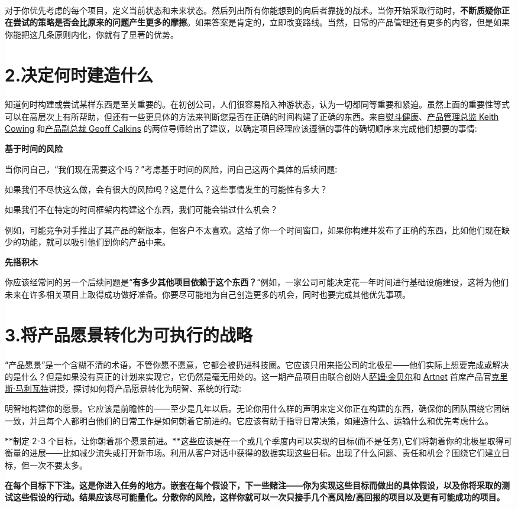 对于你优先考虑的每个项目，定义当前状态和未来状态。然后列出所有你能想到的向后者靠拢的战术。当你开始采取行动时，**不断质疑你正在尝试的策略是否会比原来的问题产生更多的摩擦**。如果答案是肯定的，立即改变路线。当然，日常的产品管理还有更多的内容，但是如果你能把这几条原则内化，你就有了显著的优势。

# 2.决定何时建造什么

知道何时构建或尝试某样东西是至关重要的。在初创公司，人们很容易陷入神游状态，认为一切都同等重要和紧迫。虽然上面的重要性等式可以在高层次上有所帮助，但还有一些更具体的方法来判断您是否在正确的时间构建了正确的东西。来自[熨斗健康](http://www.flatiron.com "null")、[产品管理总监 Keith Cowing](https://www.linkedin.com/in/keithcowing/ "null") 和[产品副总裁 Geoff Calkins](https://www.linkedin.com/in/geoffcalkins/ "null") 的两位导师给出了建议，以确定项目经理应该遵循的事件的确切顺序来完成他们想要的事情:

**基于时间的风险**

当你问自己，“我们现在需要这个吗？”考虑基于时间的风险，问自己这两个具体的后续问题:

如果我们不尽快这么做，会有很大的风险吗？这是什么？这些事情发生的可能性有多大？

如果我们不在特定的时间框架内构建这个东西，我们可能会错过什么机会？

例如，可能竞争对手推出了其产品的新版本，但客户不太喜欢。这给了你一个时间窗口，如果你构建并发布了正确的东西，比如他们现在缺少的功能，就可以吸引他们到你的产品中来。

**先搭积木**

你应该经常问的另一个后续问题是“**有多少其他项目依赖于这个东西？**“例如，一家公司可能决定花一年时间进行基础设施建设，这将为他们未来在许多相关项目上取得成功做好准备。你要尽可能地为自己创造更多的机会，同时也要完成其他优先事项。

# 3.将产品愿景转化为可执行的战略

“产品愿景”是一个含糊不清的术语，不管你愿不愿意，它都会被扔进科技圈。它应该只用来指公司的北极星——他们实际上想要完成或解决的是什么？但是如果没有真正的计划来实现它，它仍然是毫无用处的。这一期产品项目由联合创始人[萨姆·金贝尔](https://www.linkedin.com/in/samgimbel/ "null")和 [Artnet](http://www.artnet.com/ "null") 首席产品官[克里斯·马利瓦特](https://www.linkedin.com/in/maliwat/ "null")讲授，探讨如何将产品愿景转化为明智、系统的行动:

明智地构建你的愿景。它应该是前瞻性的——至少是几年以后。无论你用什么样的声明来定义你正在构建的东西，确保你的团队围绕它团结一致，并且每个人都明白他们的日常工作是如何朝着它前进的。它应该有助于指导日常决策，如建造什么、运输什么和优先考虑什么。

**制定 2-3 个目标，让你朝着那个愿景前进。**这些应该是在一个或几个季度内可以实现的目标(而不是任务),它们将朝着你的北极星取得可衡量的进展——比如减少流失或打开新市场。利用从客户对话中获得的数据实现这些目标。出现了什么问题、责任和机会？围绕它们建立目标，但一次不要太多。

**在每个目标下下注。这是你进入任务的地方。嵌套在每个假设下，下一些赌注——你为实现这些目标而做出的具体假设，以及你将采取的测试这些假设的行动。结果应该尽可能量化。**分散你的风险，这样你就可以一次只接手几个高风险/高回报的项目**以及更有可能成功的项目。**

